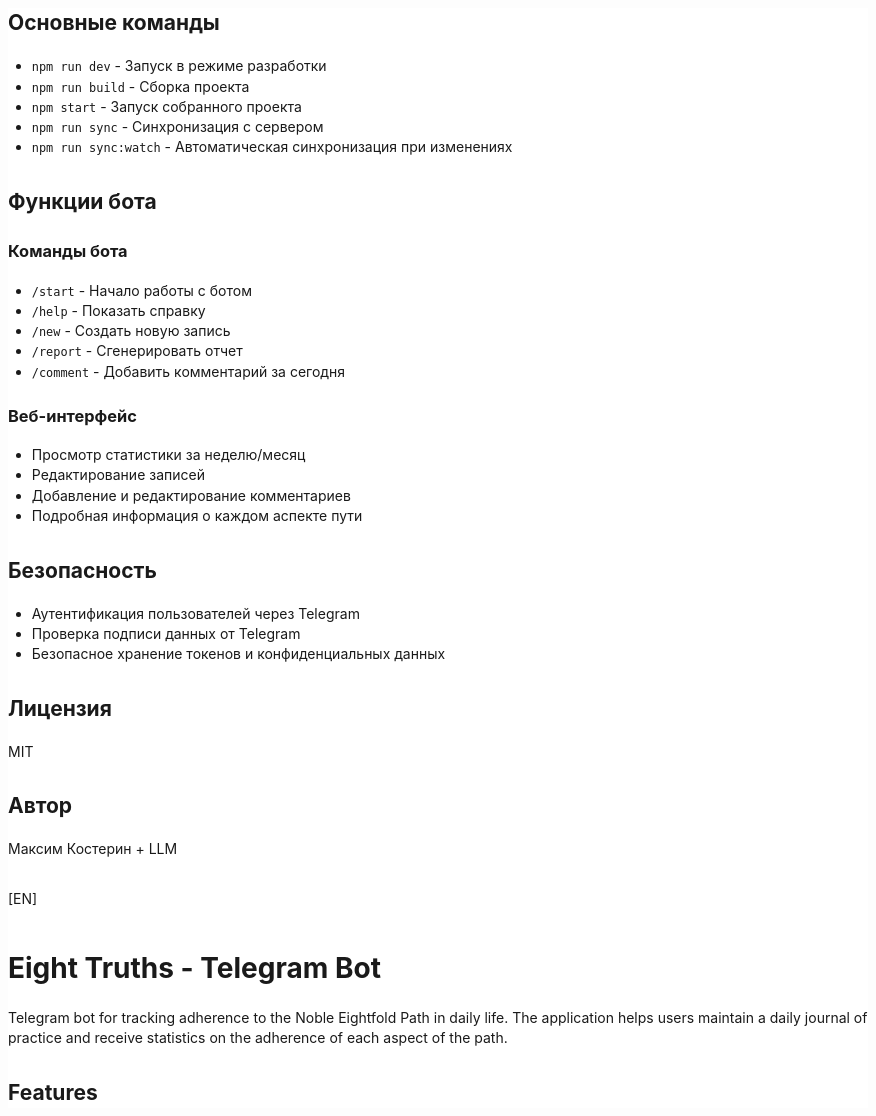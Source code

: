 ## Основные команды

- `npm run dev` - Запуск в режиме разработки
- `npm run build` - Сборка проекта
- `npm start` - Запуск собранного проекта
- `npm run sync` - Синхронизация с сервером
- `npm run sync:watch` - Автоматическая синхронизация при изменениях

## Функции бота

### Команды бота

- `/start` - Начало работы с ботом
- `/help` - Показать справку
- `/new` - Создать новую запись
- `/report` - Сгенерировать отчет
- `/comment` - Добавить комментарий за сегодня

### Веб-интерфейс

- Просмотр статистики за неделю/месяц
- Редактирование записей
- Добавление и редактирование комментариев
- Подробная информация о каждом аспекте пути

## Безопасность

- Аутентификация пользователей через Telegram
- Проверка подписи данных от Telegram
- Безопасное хранение токенов и конфиденциальных данных

## Лицензия

MIT

## Автор

Максим Костерин + LLM

##
[EN] 
# Eight Truths - Telegram Bot

Telegram bot for tracking adherence to the Noble Eightfold Path in daily life. The application helps users maintain a daily journal of practice and receive statistics on the adherence of each aspect of the path.

## Features
